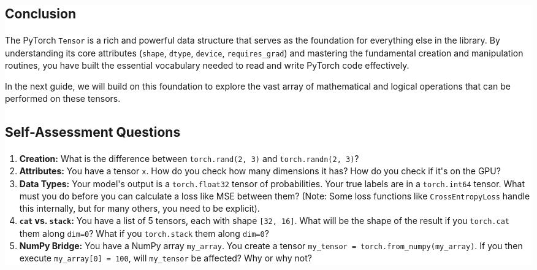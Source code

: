 ## Conclusion

The PyTorch `Tensor` is a rich and powerful data structure that serves as the foundation for everything else in the library. By understanding its core attributes (`shape`, `dtype`, `device`, `requires_grad`) and mastering the fundamental creation and manipulation routines, you have built the essential vocabulary needed to read and write PyTorch code effectively.

In the next guide, we will build on this foundation to explore the vast array of mathematical and logical operations that can be performed on these tensors.

## Self-Assessment Questions

1.  **Creation:** What is the difference between `torch.rand(2, 3)` and `torch.randn(2, 3)`?
2.  **Attributes:** You have a tensor `x`. How do you check how many dimensions it has? How do you check if it's on the GPU?
3.  **Data Types:** Your model's output is a `torch.float32` tensor of probabilities. Your true labels are in a `torch.int64` tensor. What must you do before you can calculate a loss like MSE between them? (Note: Some loss functions like `CrossEntropyLoss` handle this internally, but for many others, you need to be explicit).
4.  **`cat` vs. `stack`:** You have a list of 5 tensors, each with shape `[32, 16]`. What will be the shape of the result if you `torch.cat` them along `dim=0`? What if you `torch.stack` them along `dim=0`?
5.  **NumPy Bridge:** You have a NumPy array `my_array`. You create a tensor `my_tensor = torch.from_numpy(my_array)`. If you then execute `my_array[0] = 100`, will `my_tensor` be affected? Why or why not?

```